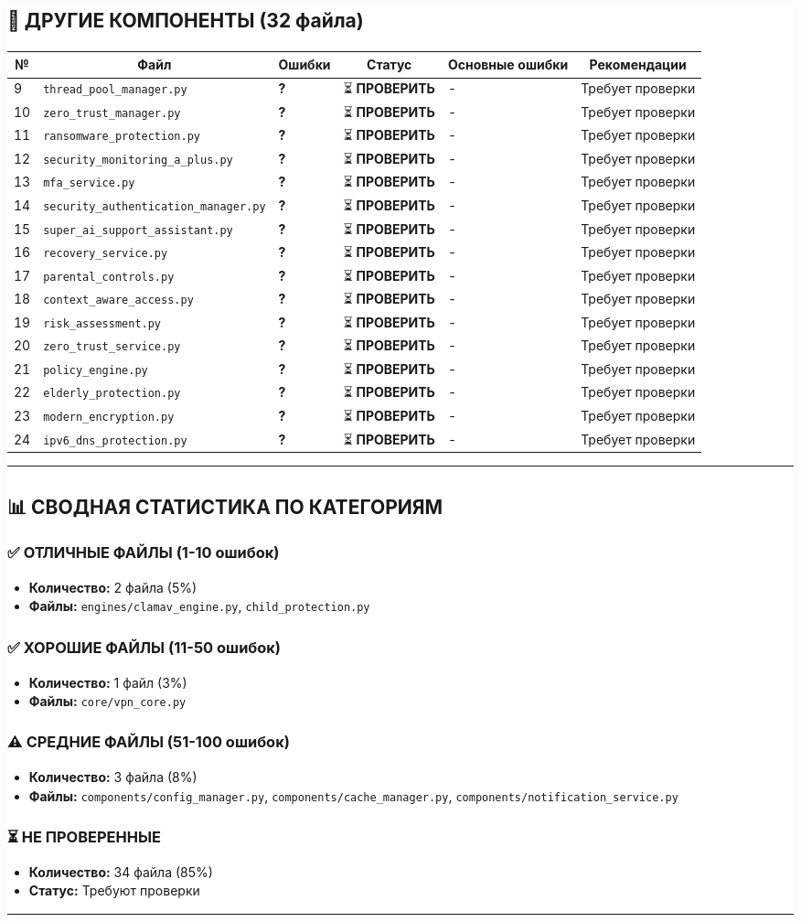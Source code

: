 ## **🔧 ДРУГИЕ КОМПОНЕНТЫ (32 файла)**

| № | Файл | Ошибки | Статус | Основные ошибки | Рекомендации |
|---|------|--------|--------|-----------------|--------------|
| 9 | `thread_pool_manager.py` | **?** | ⏳ **ПРОВЕРИТЬ** | - | Требует проверки |
| 10 | `zero_trust_manager.py` | **?** | ⏳ **ПРОВЕРИТЬ** | - | Требует проверки |
| 11 | `ransomware_protection.py` | **?** | ⏳ **ПРОВЕРИТЬ** | - | Требует проверки |
| 12 | `security_monitoring_a_plus.py` | **?** | ⏳ **ПРОВЕРИТЬ** | - | Требует проверки |
| 13 | `mfa_service.py` | **?** | ⏳ **ПРОВЕРИТЬ** | - | Требует проверки |
| 14 | `security_authentication_manager.py` | **?** | ⏳ **ПРОВЕРИТЬ** | - | Требует проверки |
| 15 | `super_ai_support_assistant.py` | **?** | ⏳ **ПРОВЕРИТЬ** | - | Требует проверки |
| 16 | `recovery_service.py` | **?** | ⏳ **ПРОВЕРИТЬ** | - | Требует проверки |
| 17 | `parental_controls.py` | **?** | ⏳ **ПРОВЕРИТЬ** | - | Требует проверки |
| 18 | `context_aware_access.py` | **?** | ⏳ **ПРОВЕРИТЬ** | - | Требует проверки |
| 19 | `risk_assessment.py` | **?** | ⏳ **ПРОВЕРИТЬ** | - | Требует проверки |
| 20 | `zero_trust_service.py` | **?** | ⏳ **ПРОВЕРИТЬ** | - | Требует проверки |
| 21 | `policy_engine.py` | **?** | ⏳ **ПРОВЕРИТЬ** | - | Требует проверки |
| 22 | `elderly_protection.py` | **?** | ⏳ **ПРОВЕРИТЬ** | - | Требует проверки |
| 23 | `modern_encryption.py` | **?** | ⏳ **ПРОВЕРИТЬ** | - | Требует проверки |
| 24 | `ipv6_dns_protection.py` | **?** | ⏳ **ПРОВЕРИТЬ** | - | Требует проверки |

---

## **📊 СВОДНАЯ СТАТИСТИКА ПО КАТЕГОРИЯМ**

### **✅ ОТЛИЧНЫЕ ФАЙЛЫ (1-10 ошибок)**
- **Количество:** 2 файла (5%)
- **Файлы:** `engines/clamav_engine.py`, `child_protection.py`

### **✅ ХОРОШИЕ ФАЙЛЫ (11-50 ошибок)**
- **Количество:** 1 файл (3%)
- **Файлы:** `core/vpn_core.py`

### **⚠️ СРЕДНИЕ ФАЙЛЫ (51-100 ошибок)**
- **Количество:** 3 файла (8%)
- **Файлы:** `components/config_manager.py`, `components/cache_manager.py`, `components/notification_service.py`

### **⏳ НЕ ПРОВЕРЕННЫЕ**
- **Количество:** 34 файла (85%)
- **Статус:** Требуют проверки

---